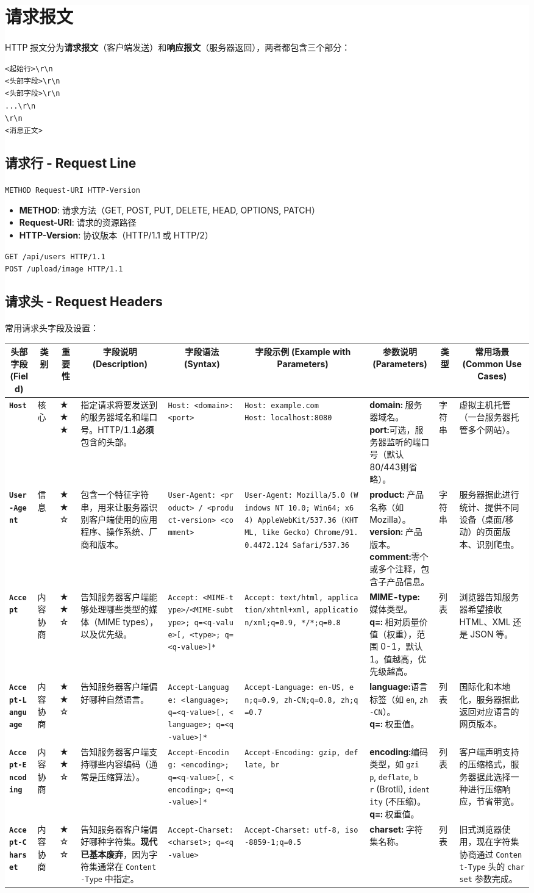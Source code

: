 # 请求报文

HTTP 报文分为​**​请求报文​**​（客户端发送）和​**​响应报文​**​（服务器返回），两者都包含三个部分：

```http
<起始行>\r\n
<头部字段>\r\n
<头部字段>\r\n
...\r\n
\r\n
<消息正文>
```

## 请求行 - Request Line

```http
METHOD Request-URI HTTP-Version
```

- **​METHOD​**​: 请求方法（GET, POST, PUT, DELETE, HEAD, OPTIONS, PATCH）
- ​**​Request-URI​**​: 请求的资源路径
- ​**​HTTP-Version​**​: 协议版本（HTTP/1.1 或 HTTP/2）

```http
GET /api/users HTTP/1.1
POST /upload/image HTTP/1.1
```
## 请求头 - Request Headers

常用请求头字段及设置：


| 头部字段 (Field)                | 类别   | 重要性 | 字段说明 (Description)                                                                      | 字段语法 (Syntax)                                                             | 字段示例 (Example with Parameters)                                                                                                                                      | 参数说明 (Parameters)                                                                                                   | 类型    | 常用场景 (Common Use Cases)                                                                                             |
| --------------------------- | ---- | --- | --------------------------------------------------------------------------------------- | ------------------------------------------------------------------------- | ------------------------------------------------------------------------------------------------------------------------------------------------------------------- | ------------------------------------------------------------------------------------------------------------------- | ----- | ------------------------------------------------------------------------------------------------------------------- |
| ​**​`Host`​**​              | 核心   | ★★★ | 指定请求将要发送到的服务器域名和端口号。HTTP/1.1 ​**​必须​**​包含的头部。                                           | `Host: <domain>:<port>`                                                   | `Host: example.com`  <br>`Host: localhost:8080`                                                                                                                     | ​**​domain:​**​ 服务器域名。  <br>​**​port:​**​ 可选，服务器监听的端口号（默认80/443则省略）。                                                | 字符串   | 虚拟主机托管（一台服务器托管多个网站）。                                                                                                |
| ​**​`User-Agent`​**​        | 信息   | ★★☆ | 包含一个特征字符串，用来让服务器识别客户端使用的应用程序、操作系统、厂商和版本。                                                | `User-Agent: <product> / <product-version> <comment>`                     | `User-Agent: Mozilla/5.0 (Windows NT 10.0; Win64; x64) AppleWebKit/537.36 (KHTML, like Gecko) Chrome/91.0.4472.124 Safari/537.36`                                   | ​**​product:​**​ 产品名称（如 Mozilla）。  <br>​**​version:​**​ 产品版本。  <br>​**​comment:​**​ 零个或多个注释，包含子产品信息。                | 字符串   | 服务器据此进行统计、提供不同设备（桌面/移动）的页面版本、识别爬虫。                                                                                  |
| ​**​`Accept`​**​            | 内容协商 | ★★☆ | 告知服务器客户端能够处理哪些类型的媒体（MIME types），以及优先级。                                                  | `Accept: <MIME-type>/<MIME-subtype>; q=<q-value>[, <type>; q=<q-value>]*` | `Accept: text/html, application/xhtml+xml, application/xml;q=0.9, */*;q=0.8`                                                                                        | ​**​MIME-type:​**​ 媒体类型。  <br>​**​q=<q-value>:​**​ 相对质量价值（权重），范围 0-1，默认 1。值越高，优先级越高。                                | 列表    | 浏览器告知服务器希望接收 HTML、XML 还是 JSON 等。                                                                                    |
| ​**​`Accept-Language`​**​   | 内容协商 | ★★☆ | 告知服务器客户端偏好哪种自然语言。                                                                       | `Accept-Language: <language>; q=<q-value>[, <language>; q=<q-value>]*`    | `Accept-Language: en-US, en;q=0.9, zh-CN;q=0.8, zh;q=0.7`                                                                                                           | ​**​language:​**​ 语言标签（如 `en`, `zh-CN`）。  <br>​**​q=<q-value>:​**​ 权重值。                                             | 列表    | 国际化和本地化，服务器据此返回对应语言的网页版本。                                                                                           |
| ​**​`Accept-Encoding`​**​   | 内容协商 | ★★☆ | 告知服务器客户端支持哪些内容编码（通常是压缩算法）。                                                              | `Accept-Encoding: <encoding>; q=<q-value>[, <encoding>; q=<q-value>]*`    | `Accept-Encoding: gzip, deflate, br`                                                                                                                                | ​**​encoding:​**​ 编码类型，如 `gzip`, `deflate`, `br` (Brotli), `identity` (不压缩)。  <br>​**​q=<q-value>:​**​ 权重值。         | 列表    | 客户端声明支持的压缩格式，服务器据此选择一种进行压缩响应，节省带宽。                                                                                  |
| ​**​`Accept-Charset`​**​    | 内容协商 | ★☆☆ | 告知服务器客户端偏好哪种字符集。​**​现代已基本废弃​**​，因为字符集通常在 `Content-Type` 中指定。                            | `Accept-Charset: <charset>; q=<q-value>`                                  | `Accept-Charset: utf-8, iso-8859-1;q=0.5`                                                                                                                           | ​**​charset:​**​ 字符集名称。                                                                                             | 列表    | 旧式浏览器使用，现在字符集协商通过 `Content-Type` 头的 `charset` 参数完成。                                                                 |